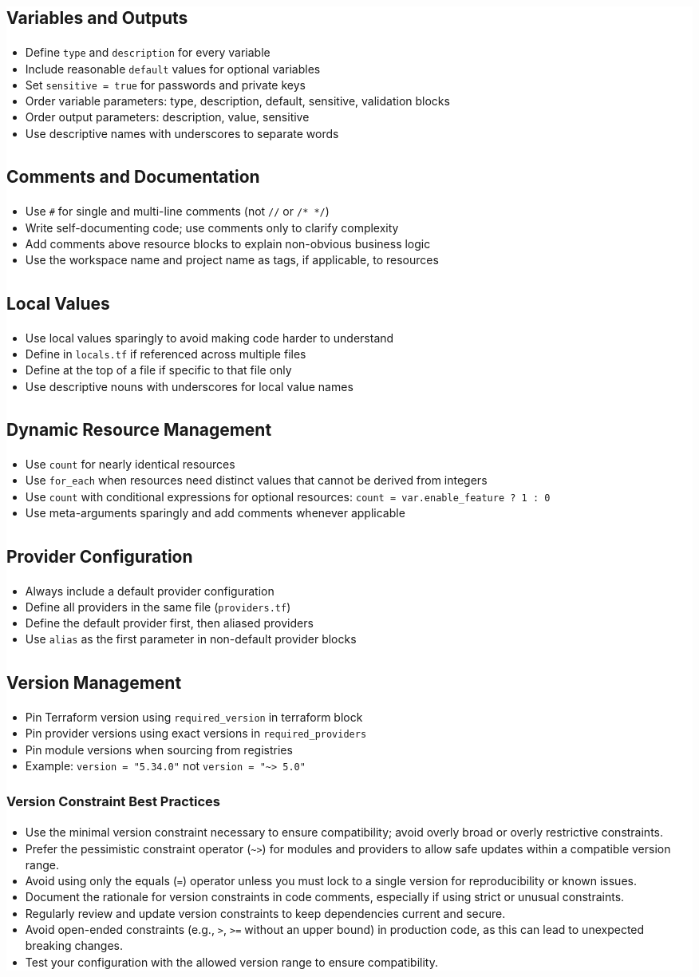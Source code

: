 ## Variables and Outputs
- Define `type` and `description` for every variable
- Include reasonable `default` values for optional variables
- Set `sensitive = true` for passwords and private keys
- Order variable parameters: type, description, default, sensitive, validation blocks
- Order output parameters: description, value, sensitive
- Use descriptive names with underscores to separate words

## Comments and Documentation
- Use `#` for single and multi-line comments (not `//` or `/* */`)
- Write self-documenting code; use comments only to clarify complexity
- Add comments above resource blocks to explain non-obvious business logic
- Use the workspace name and project name as tags, if applicable, to resources

## Local Values
- Use local values sparingly to avoid making code harder to understand
- Define in `locals.tf` if referenced across multiple files
- Define at the top of a file if specific to that file only
- Use descriptive nouns with underscores for local value names

## Dynamic Resource Management
- Use `count` for nearly identical resources
- Use `for_each` when resources need distinct values that cannot be derived from integers
- Use `count` with conditional expressions for optional resources: `count = var.enable_feature ? 1 : 0`
- Use meta-arguments sparingly and add comments whenever applicable

## Provider Configuration
- Always include a default provider configuration
- Define all providers in the same file (`providers.tf`)
- Define the default provider first, then aliased providers
- Use `alias` as the first parameter in non-default provider blocks

## Version Management
- Pin Terraform version using `required_version` in terraform block
- Pin provider versions using exact versions in `required_providers`
- Pin module versions when sourcing from registries
- Example: `version = "5.34.0"` not `version = "~> 5.0"`

### Version Constraint Best Practices
- Use the minimal version constraint necessary to ensure compatibility; avoid overly broad or overly restrictive constraints.
- Prefer the pessimistic constraint operator (`~>`) for modules and providers to allow safe updates within a compatible version range.
- Avoid using only the equals (`=`) operator unless you must lock to a single version for reproducibility or known issues.
- Document the rationale for version constraints in code comments, especially if using strict or unusual constraints.
- Regularly review and update version constraints to keep dependencies current and secure.
- Avoid open-ended constraints (e.g., `>`, `>=` without an upper bound) in production code, as this can lead to unexpected breaking changes.
- Test your configuration with the allowed version range to ensure compatibility.
